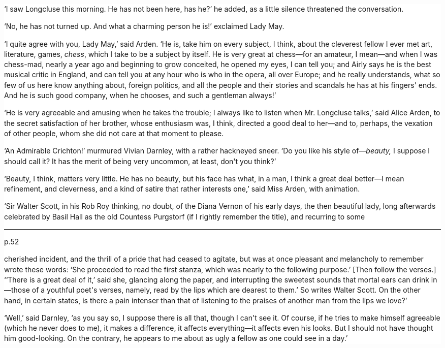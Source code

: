 
‘I saw Longcluse this morning. He has not been here, has he?’ he added, as a little silence threatened the conversation.
  


‘No, he has not turned up. And what a charming person he is!’ exclaimed Lady May.
  


‘I quite agree with you, Lady May,’ said Arden. ‘He is, take him on every subject, I think, about the cleverest fellow I ever met art, literature, games, *chess*, which I take to be a subject by itself. He is very great at chess—for an amateur, I mean—and when I was chess-mad, nearly a year ago and beginning to grow conceited, he opened my eyes, I can tell you; and Airly says he is the best musical critic in England, and can tell you at any hour who is who in the opera, all over Europe; and he really understands, what so few of us here know anything about, foreign politics, and all the people and their stories and scandals he has at his fingers' ends. And he is such good company, when he chooses, and such a gentleman always!’
  


‘He is very agreeable and amusing when he takes the trouble; I always like to listen when Mr. Longcluse talks,’ said Alice Arden, to the secret satisfaction of her brother, whose enthusiasm was, I think, directed a good deal to her—and to, perhaps, the vexation of other people, whom she did not care at that moment to please.


‘An Admirable Crichton!’ murmured Vivian Darnley, with a rather hackneyed sneer. ‘Do you like his style of—*beauty,* I suppose I should call it? It has the merit of being very uncommon, at least, don't you think?’


‘Beauty, I think, matters very little. He has no beauty, but his face has what, in a man, I think a great deal better—I mean refinement, and cleverness, and a kind of satire that rather interests one,’ said Miss Arden, with animation.


‘Sir Walter Scott, in his Rob Roy thinking, no doubt, of the Diana Vernon of his early days, the then beautiful lady, long afterwards celebrated by Basil Hall as the old Countess Purgstorf (if I rightly remember the title), and recurring to some 



---

p.52




cherished incident, and the thrill of a pride that had ceased to agitate, but was at once pleasant and melancholy to remember wrote these words: ‘She proceeded to read the first stanza, which was nearly to the following purpose.’ [Then follow the verses.] ‘‘There is a great deal of it,’ said she, glancing along the paper, and interrupting the sweetest sounds that mortal ears can drink in—those of a youthful poet's verses, namely, read by the lips which are dearest to them.’ So writes Walter Scott. On the other hand, in certain states, is there a pain intenser than that of listening to the praises of another man from the lips we love?’


‘Well,’ said Darnley, ‘as you say so, I suppose there is all that, though I can't see it. Of course, if he tries to make himself agreeable (which he never does to me), it makes a difference, it affects everything—it affects even his looks. But I should not have thought him good-looking. On the contrary, he appears to me about as ugly a fellow as one could see in a day.’
  